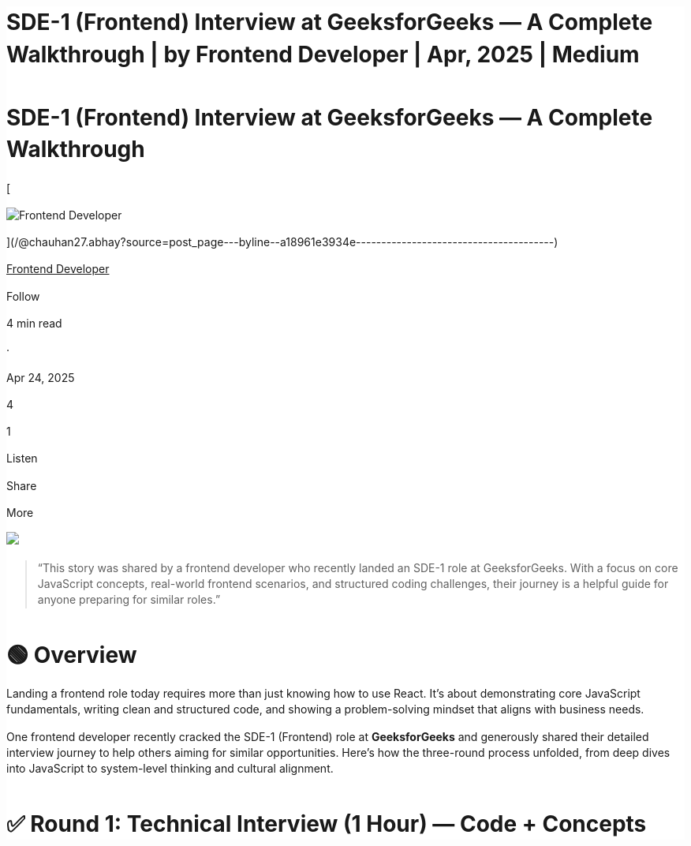 # SDE-1 (Frontend) Interview at GeeksforGeeks — A Complete Walkthrough | by Frontend Developer | Apr, 2025 | Medium

# SDE-1 (Frontend) Interview at GeeksforGeeks — A Complete Walkthrough

[

![Frontend Developer](https://miro.medium.com/v2/resize:fill:64:64/1*dmbNkD5D-u45r44go_cf0g.png)





](/@chauhan27.abhay?source=post_page---byline--a18961e3934e---------------------------------------)

[Frontend Developer](/@chauhan27.abhay?source=post_page---byline--a18961e3934e---------------------------------------)

Follow

4 min read

·

Apr 24, 2025

4

1

Listen

Share

More

![](https://miro.medium.com/v2/resize:fit:535/1*gUO2jVyLfbN5gQ3qRNEC5A.png)

> “This story was shared by a frontend developer who recently landed an SDE-1 role at GeeksforGeeks. With a focus on core JavaScript concepts, real-world frontend scenarios, and structured coding challenges, their journey is a helpful guide for anyone preparing for similar roles.”

# 🟢 Overview

Landing a frontend role today requires more than just knowing how to use React. It’s about demonstrating core JavaScript fundamentals, writing clean and structured code, and showing a problem-solving mindset that aligns with business needs.

One frontend developer recently cracked the SDE-1 (Frontend) role at **GeeksforGeeks** and generously shared their detailed interview journey to help others aiming for similar opportunities. Here’s how the three-round process unfolded, from deep dives into JavaScript to system-level thinking and cultural alignment.

# ✅ Round 1: Technical Interview (1 Hour) — Code + Concepts
